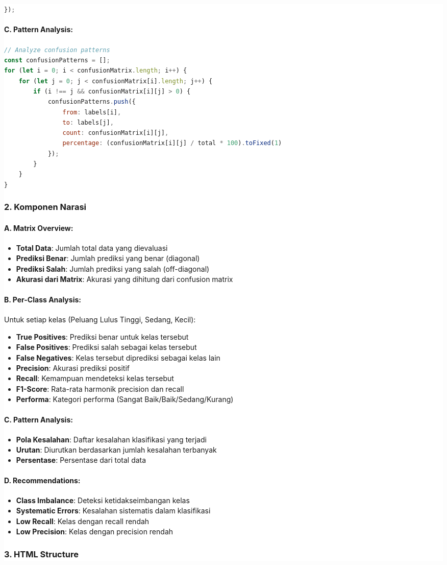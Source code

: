 ```javascript
});
```

#### **C. Pattern Analysis:**
```javascript
// Analyze confusion patterns
const confusionPatterns = [];
for (let i = 0; i < confusionMatrix.length; i++) {
    for (let j = 0; j < confusionMatrix[i].length; j++) {
        if (i !== j && confusionMatrix[i][j] > 0) {
            confusionPatterns.push({
                from: labels[i],
                to: labels[j],
                count: confusionMatrix[i][j],
                percentage: (confusionMatrix[i][j] / total * 100).toFixed(1)
            });
        }
    }
}
```

### **2. Komponen Narasi**

#### **A. Matrix Overview:**
- **Total Data**: Jumlah total data yang dievaluasi
- **Prediksi Benar**: Jumlah prediksi yang benar (diagonal)
- **Prediksi Salah**: Jumlah prediksi yang salah (off-diagonal)
- **Akurasi dari Matrix**: Akurasi yang dihitung dari confusion matrix

#### **B. Per-Class Analysis:**
Untuk setiap kelas (Peluang Lulus Tinggi, Sedang, Kecil):
- **True Positives**: Prediksi benar untuk kelas tersebut
- **False Positives**: Prediksi salah sebagai kelas tersebut
- **False Negatives**: Kelas tersebut diprediksi sebagai kelas lain
- **Precision**: Akurasi prediksi positif
- **Recall**: Kemampuan mendeteksi kelas tersebut
- **F1-Score**: Rata-rata harmonik precision dan recall
- **Performa**: Kategori performa (Sangat Baik/Baik/Sedang/Kurang)

#### **C. Pattern Analysis:**
- **Pola Kesalahan**: Daftar kesalahan klasifikasi yang terjadi
- **Urutan**: Diurutkan berdasarkan jumlah kesalahan terbanyak
- **Persentase**: Persentase dari total data

#### **D. Recommendations:**
- **Class Imbalance**: Deteksi ketidakseimbangan kelas
- **Systematic Errors**: Kesalahan sistematis dalam klasifikasi
- **Low Recall**: Kelas dengan recall rendah
- **Low Precision**: Kelas dengan precision rendah

### **3. HTML Structure**
